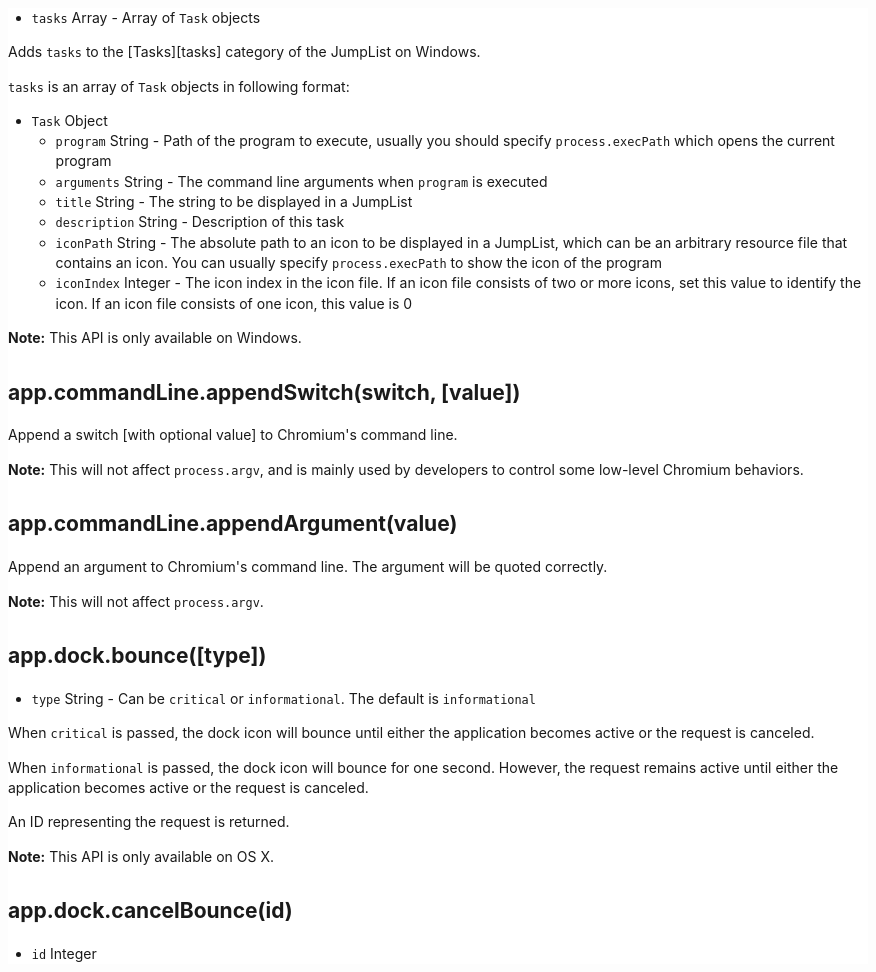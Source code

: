 * `tasks` Array - Array of `Task` objects

Adds `tasks` to the [Tasks][tasks] category of the JumpList on Windows.

`tasks` is an array of `Task` objects in following format:

* `Task` Object
  * `program` String - Path of the program to execute, usually you should
    specify `process.execPath` which opens the current program
  * `arguments` String - The command line arguments when `program` is
    executed
  * `title` String - The string to be displayed in a JumpList
  * `description` String - Description of this task
  * `iconPath` String - The absolute path to an icon to be displayed in a
    JumpList, which can be an arbitrary resource file that contains an icon. You can 
    usually specify `process.execPath` to show the icon of the program
  * `iconIndex` Integer - The icon index in the icon file. If an icon file
    consists of two or more icons, set this value to identify the icon. If an
    icon file consists of one icon, this value is 0

**Note:** This API is only available on Windows.

## app.commandLine.appendSwitch(switch, [value])

Append a switch [with optional value] to Chromium's command line.

**Note:** This will not affect `process.argv`, and is mainly used by developers
to control some low-level Chromium behaviors.

## app.commandLine.appendArgument(value)

Append an argument to Chromium's command line. The argument will be quoted correctly.

**Note:** This will not affect `process.argv`.

## app.dock.bounce([type])

* `type` String - Can be `critical` or `informational`. The default is
 `informational`

When `critical` is passed, the dock icon will bounce until either the
application becomes active or the request is canceled.

When `informational` is passed, the dock icon will bounce for one second. However,
the request remains active until either the application becomes active or
the request is canceled.

An ID representing the request is returned.

**Note:** This API is only available on OS X.

## app.dock.cancelBounce(id)

* `id` Integer
